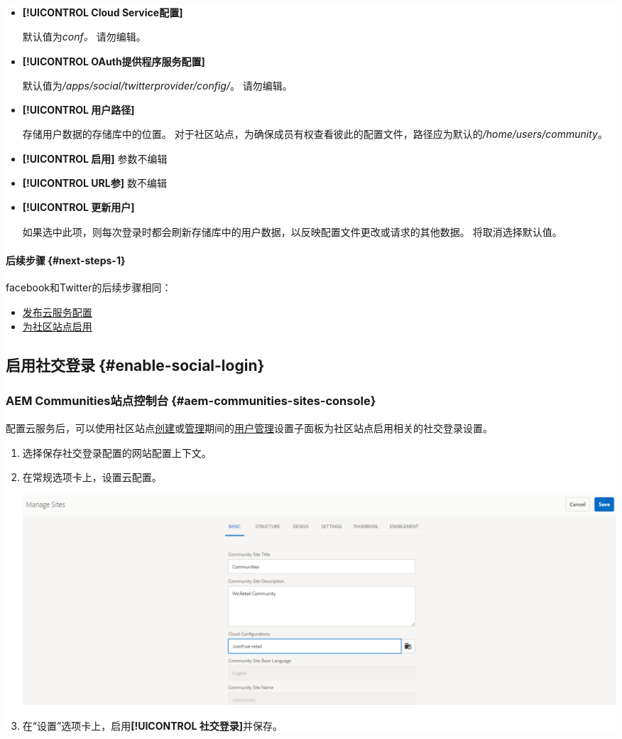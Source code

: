    * **[!UICONTROL Cloud Service配置]**

      默认值为&#x200B;*conf。* 请勿编辑。

   * **[!UICONTROL OAuth提供程序服务配置]**

      默认值为&#x200B;*/apps/social/twitterprovider/config/*。 请勿编辑。

   * **[!UICONTROL 用户路径]**

      存储用户数据的存储库中的位置。 对于社区站点，为确保成员有权查看彼此的配置文件，路径应为默认的&#x200B;*/home/users/community*。

   * **[!UICONTROL 启用]** 参数不编辑
   * **[!UICONTROL URL参]** 数不编辑
   * **[!UICONTROL 更新用户]**

      如果选中此项，则每次登录时都会刷新存储库中的用户数据，以反映配置文件更改或请求的其他数据。 将取消选择默认值。

#### 后续步骤 {#next-steps-1}

facebook和Twitter的后续步骤相同：

* [发布云服务配置](#publishcloudservices)
* [为社区站点启用](#enable-social-login)

## 启用社交登录 {#enable-social-login}

### AEM Communities站点控制台 {#aem-communities-sites-console}

配置云服务后，可以使用社区站点[创建](https://helpx.adobe.com/experience-manager/6-3/communities/using/sites-console.html#SiteCreation)或[管理](https://helpx.adobe.com/experience-manager/6-3/communities/using/sites-console.html#ModifyingSiteProperties)期间的[用户管理](https://helpx.adobe.com/experience-manager/6-3/communities/using/sites-console.html#USERMANAGEMENT)设置子面板为社区站点启用相关的社交登录设置。

1. 选择保存社交登录配置的网站配置上下文。

1. 在常规选项卡上，设置云配置。

   ![managesites_png](assets/managesites_png.png)

1. 在“设置”选项卡上，启用&#x200B;**[!UICONTROL 社交登录]**&#x200B;并保存。
